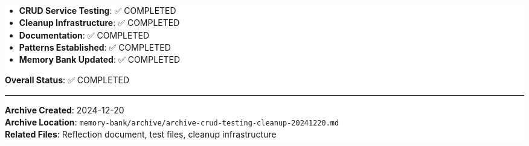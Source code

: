 - **CRUD Service Testing**: ✅ COMPLETED
- **Cleanup Infrastructure**: ✅ COMPLETED
- **Documentation**: ✅ COMPLETED
- **Patterns Established**: ✅ COMPLETED
- **Memory Bank Updated**: ✅ COMPLETED

**Overall Status**: ✅ COMPLETED

---

**Archive Created**: 2024-12-20  
**Archive Location**: `memory-bank/archive/archive-crud-testing-cleanup-20241220.md`  
**Related Files**: Reflection document, test files, cleanup infrastructure 
